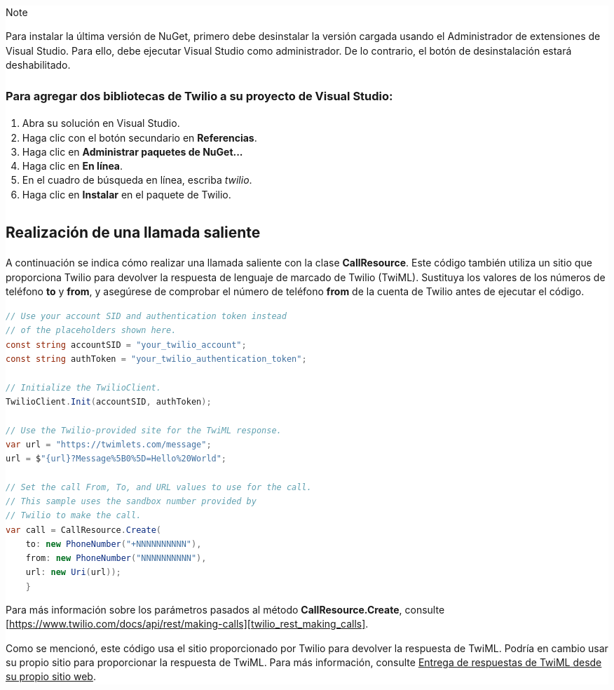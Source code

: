 > [!NOTE]
> Para instalar la última versión de NuGet, primero debe desinstalar la versión cargada usando el Administrador de extensiones de Visual Studio. Para ello, debe ejecutar Visual Studio como administrador. De lo contrario, el botón de desinstalación estará deshabilitado.
>
>

### <a name="to-add-the-twilio-libraries-to-your-visual-studio-project"></a><a id="use_nuget"></a>Para agregar dos bibliotecas de Twilio a su proyecto de Visual Studio:
1. Abra su solución en Visual Studio.
2. Haga clic con el botón secundario en **Referencias**.
3. Haga clic en **Administrar paquetes de NuGet...**
4. Haga clic en **En línea**.
5. En el cuadro de búsqueda en línea, escriba *twilio*.
6. Haga clic en **Instalar** en el paquete de Twilio.

## <a name="how-to-make-an-outgoing-call"></a><a id="howto_make_call"></a>Realización de una llamada saliente
A continuación se indica cómo realizar una llamada saliente con la clase **CallResource**. Este código también utiliza un sitio que proporciona Twilio para devolver la respuesta de lenguaje de marcado de Twilio (TwiML). Sustituya los valores de los números de teléfono **to** y **from**, y asegúrese de comprobar el número de teléfono **from** de la cuenta de Twilio antes de ejecutar el código.

```csharp
// Use your account SID and authentication token instead
// of the placeholders shown here.
const string accountSID = "your_twilio_account";
const string authToken = "your_twilio_authentication_token";

// Initialize the TwilioClient.
TwilioClient.Init(accountSID, authToken);

// Use the Twilio-provided site for the TwiML response.
var url = "https://twimlets.com/message";
url = $"{url}?Message%5B0%5D=Hello%20World";

// Set the call From, To, and URL values to use for the call.
// This sample uses the sandbox number provided by
// Twilio to make the call.
var call = CallResource.Create(
    to: new PhoneNumber("+NNNNNNNNNN"),
    from: new PhoneNumber("NNNNNNNNNN"),
    url: new Uri(url));
    }
```

Para más información sobre los parámetros pasados al método **CallResource.Create**, consulte [https://www.twilio.com/docs/api/rest/making-calls][twilio_rest_making_calls].

Como se mencionó, este código usa el sitio proporcionado por Twilio para devolver la respuesta de TwiML. Podría en cambio usar su propio sitio para proporcionar la respuesta de TwiML. Para más información, consulte [Entrega de respuestas de TwiML desde su propio sitio web](#howto_provide_twiml_responses).


[howto_phonecall_dotnet]: partner-twilio-cloud-services-dotnet-phone-call-web-role.md
[twimlet_message_url]: https://twimlets.com/message
[twilio_rest_making_calls]: https://www.twilio.com/docs/api/rest/making-calls
[twilio_libraries]: https://www.twilio.com/docs/libraries
[twiml]: https://www.twilio.com/docs/api/twiml
[twilio_api]: https://www.twilio.com/docs/api
[try_twilio]: https://www.twilio.com/try-twilio
[twilio_account]:  https://www.twilio.com/console
[verify_phone]: https://www.twilio.com/console/phone-numbers/verified